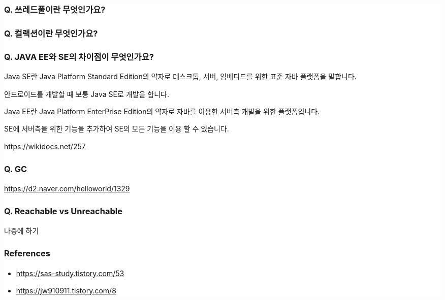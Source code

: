 ### Q. 쓰레드풀이란 무엇인가요?

### Q. 컬랙션이란 무엇인가요?

### Q. JAVA EE와 SE의 차이점이 무엇인가요?

Java SE란 Java Platform Standard Edition의 약자로 데스크톱, 서버, 임베디드를 위한 표준 자바 플랫폼을 말합니다.

안드로이드를 개발할 때 보통 Java SE로 개발을 합니다.

Java EE란 Java Platform EnterPrise Edition의 약자로 자바를 이용한 서버측 개발을 위한 플랫폼입니다.

SE에 서버측을 위한 기능을 추가하여 SE의 모든 기능을 이용 할 수 있습니다.

https://wikidocs.net/257

### Q. GC

https://d2.naver.com/helloworld/1329

### Q. Reachable vs Unreachable

나중에 하기

### References

- https://sas-study.tistory.com/53

- https://jw910911.tistory.com/8
